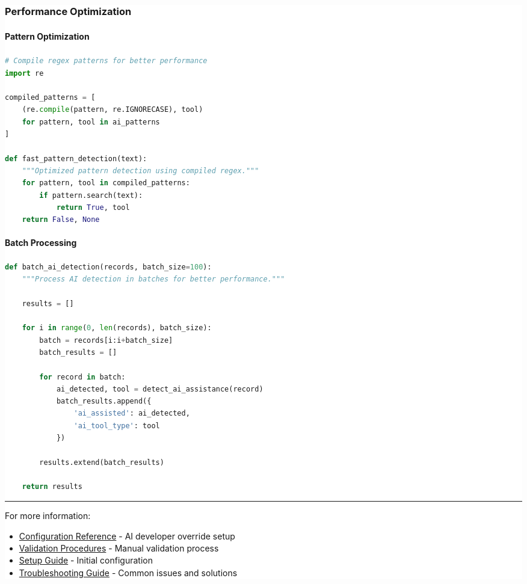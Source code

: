 ### Performance Optimization

#### Pattern Optimization
```python
# Compile regex patterns for better performance
import re

compiled_patterns = [
    (re.compile(pattern, re.IGNORECASE), tool)
    for pattern, tool in ai_patterns
]

def fast_pattern_detection(text):
    """Optimized pattern detection using compiled regex."""
    for pattern, tool in compiled_patterns:
        if pattern.search(text):
            return True, tool
    return False, None
```

#### Batch Processing
```python
def batch_ai_detection(records, batch_size=100):
    """Process AI detection in batches for better performance."""
    
    results = []
    
    for i in range(0, len(records), batch_size):
        batch = records[i:i+batch_size]
        batch_results = []
        
        for record in batch:
            ai_detected, tool = detect_ai_assistance(record)
            batch_results.append({
                'ai_assisted': ai_detected,
                'ai_tool_type': tool
            })
        
        results.extend(batch_results)
    
    return results
```

---

For more information:
- [Configuration Reference](configuration-reference.md) - AI developer override setup
- [Validation Procedures](validation-procedures.md) - Manual validation process
- [Setup Guide](setup-guide.md) - Initial configuration
- [Troubleshooting Guide](troubleshooting.md) - Common issues and solutions
